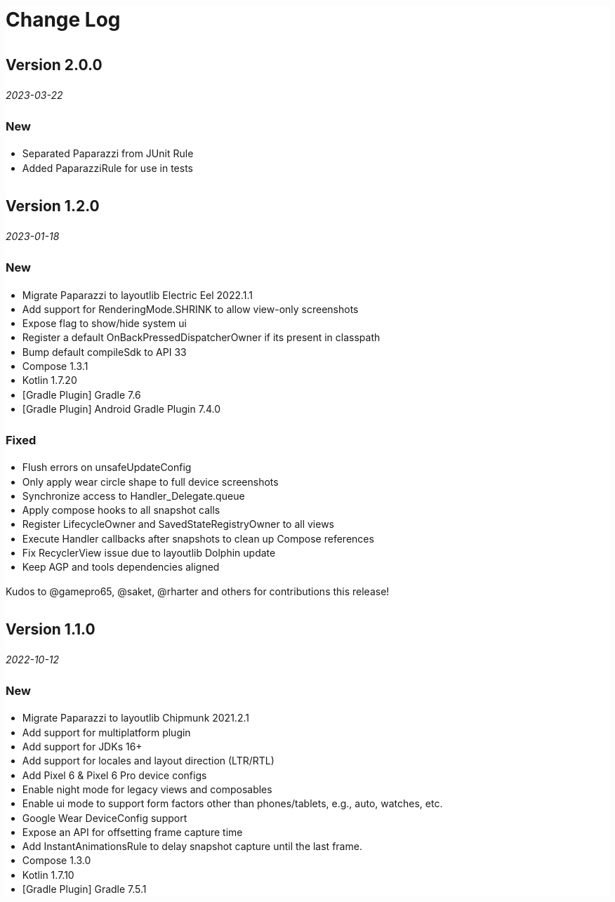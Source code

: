 Change Log
==========

## Version 2.0.0
_2023-03-22_

### New
* Separated Paparazzi from JUnit Rule
* Added PaparazziRule for use in tests

## Version 1.2.0
_2023-01-18_

### New
* Migrate Paparazzi to layoutlib Electric Eel 2022.1.1
* Add support for RenderingMode.SHRINK to allow view-only screenshots
* Expose flag to show/hide system ui
* Register a default OnBackPressedDispatcherOwner if its present in classpath
* Bump default compileSdk to API 33
* Compose 1.3.1
* Kotlin 1.7.20
* [Gradle Plugin] Gradle 7.6
* [Gradle Plugin] Android Gradle Plugin 7.4.0

### Fixed
* Flush errors on unsafeUpdateConfig
* Only apply wear circle shape to full device screenshots
* Synchronize access to Handler_Delegate.queue
* Apply compose hooks to all snapshot calls
* Register LifecycleOwner and SavedStateRegistryOwner to all views
* Execute Handler callbacks after snapshots to clean up Compose references
* Fix RecyclerView issue due to layoutlib Dolphin update
* Keep AGP and tools dependencies aligned

Kudos to @gamepro65, @saket, @rharter and others for contributions this release!

## Version 1.1.0
_2022-10-12_

### New
* Migrate Paparazzi to layoutlib Chipmunk 2021.2.1
* Add support for multiplatform plugin
* Add support for JDKs 16+
* Add support for locales and layout direction (LTR/RTL)
* Add Pixel 6 & Pixel 6 Pro device configs
* Enable night mode for legacy views and composables
* Enable ui mode to support form factors other than phones/tablets, e.g., auto, watches, etc.
* Google Wear DeviceConfig support
* Expose an API for offsetting frame capture time
* Add InstantAnimationsRule to delay snapshot capture until the last frame.
* Compose 1.3.0
* Kotlin 1.7.10
* [Gradle Plugin] Gradle 7.5.1

